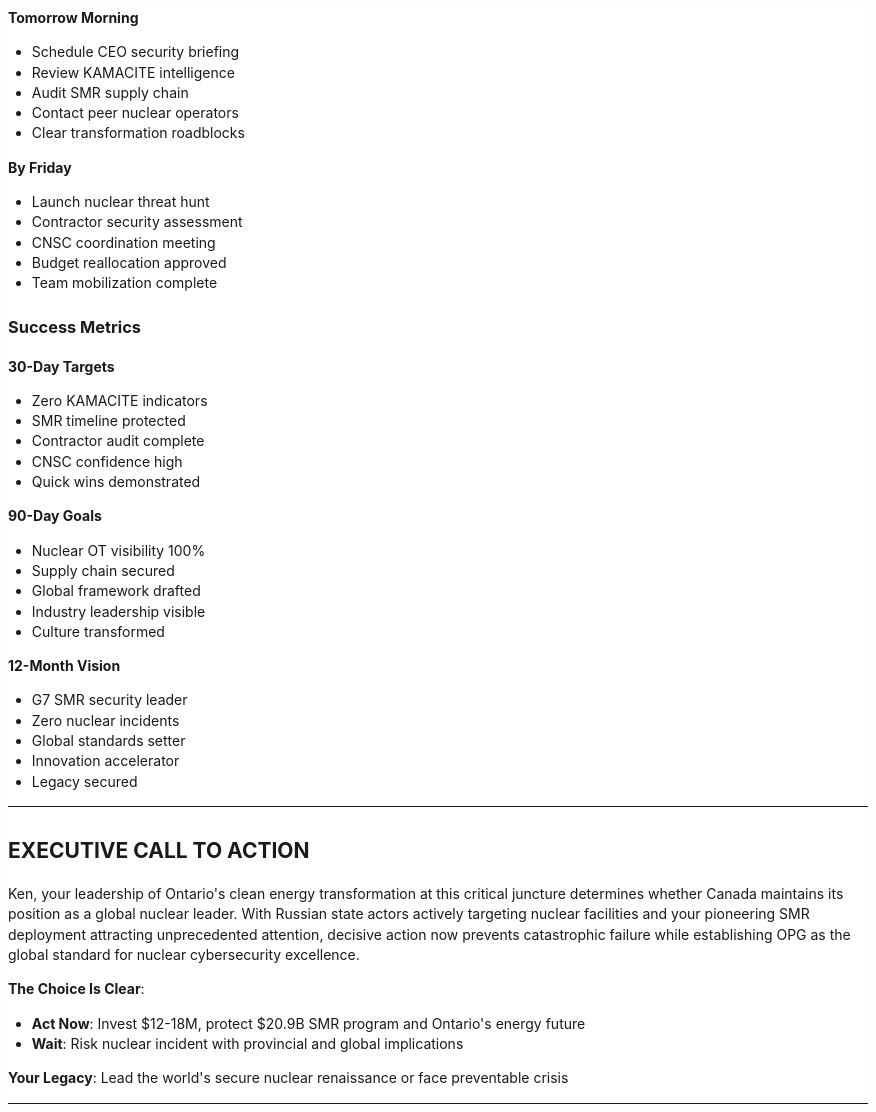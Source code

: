 **Tomorrow Morning**
- Schedule CEO security briefing
- Review KAMACITE intelligence
- Audit SMR supply chain
- Contact peer nuclear operators
- Clear transformation roadblocks

**By Friday**
- Launch nuclear threat hunt
- Contractor security assessment
- CNSC coordination meeting
- Budget reallocation approved
- Team mobilization complete

### Success Metrics

**30-Day Targets**
- Zero KAMACITE indicators
- SMR timeline protected
- Contractor audit complete
- CNSC confidence high
- Quick wins demonstrated

**90-Day Goals**
- Nuclear OT visibility 100%
- Supply chain secured
- Global framework drafted
- Industry leadership visible
- Culture transformed

**12-Month Vision**
- G7 SMR security leader
- Zero nuclear incidents
- Global standards setter
- Innovation accelerator
- Legacy secured

---

## EXECUTIVE CALL TO ACTION

Ken, your leadership of Ontario's clean energy transformation at this critical juncture determines whether Canada maintains its position as a global nuclear leader. With Russian state actors actively targeting nuclear facilities and your pioneering SMR deployment attracting unprecedented attention, decisive action now prevents catastrophic failure while establishing OPG as the global standard for nuclear cybersecurity excellence.

**The Choice Is Clear**:
- **Act Now**: Invest $12-18M, protect $20.9B SMR program and Ontario's energy future
- **Wait**: Risk nuclear incident with provincial and global implications

**Your Legacy**: Lead the world's secure nuclear renaissance or face preventable crisis

---
